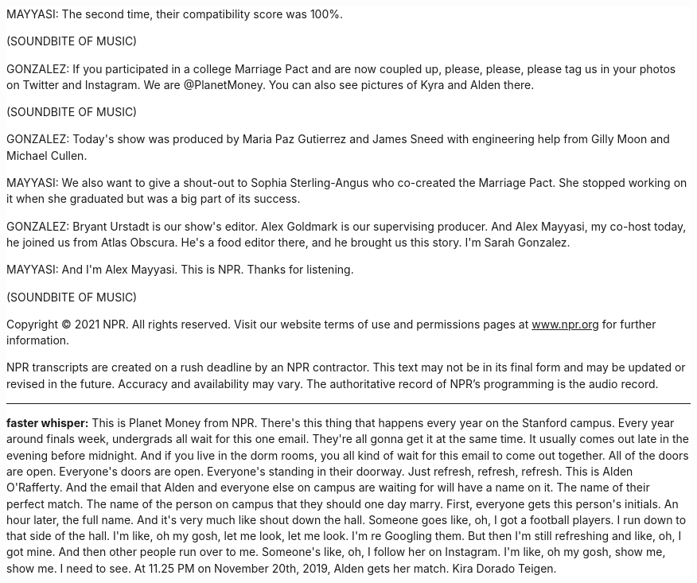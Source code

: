 MAYYASI: The second time, their compatibility score was 100%.

(SOUNDBITE OF MUSIC)

GONZALEZ: If you participated in a college Marriage Pact and are now coupled up, please, please, please tag us in your photos on Twitter and Instagram. We are @PlanetMoney. You can also see pictures of Kyra and Alden there.

(SOUNDBITE OF MUSIC)

GONZALEZ: Today's show was produced by Maria Paz Gutierrez and James Sneed with engineering help from Gilly Moon and Michael Cullen.

MAYYASI: We also want to give a shout-out to Sophia Sterling-Angus who co-created the Marriage Pact. She stopped working on it when she graduated but was a big part of its success.

GONZALEZ: Bryant Urstadt is our show's editor. Alex Goldmark is our supervising producer. And Alex Mayyasi, my co-host today, he joined us from Atlas Obscura. He's a food editor there, and he brought us this story. I'm Sarah Gonzalez.

MAYYASI: And I'm Alex Mayyasi. This is NPR. Thanks for listening.

(SOUNDBITE OF MUSIC)

Copyright © 2021 NPR. All rights reserved. Visit our website terms of use and permissions pages at www.npr.org for further information.

NPR transcripts are created on a rush deadline by an NPR contractor. This text may not be in its final form and may be updated or revised in the future. Accuracy and availability may vary. The authoritative record of NPR’s programming is the audio record.

----

**faster whisper:**
This is Planet Money from NPR.
There's this thing that happens every year
on the Stanford campus.
Every year around finals week,
undergrads all wait for this one email.
They're all gonna get it at the same time.
It usually comes out late in the evening
before midnight.
And if you live in the dorm rooms,
you all kind of wait for this email
to come out together.
All of the doors are open.
Everyone's doors are open.
Everyone's standing in their doorway.
Just refresh, refresh, refresh.
This is Alden O'Rafferty.
And the email that Alden and everyone else
on campus are waiting for will have a name on it.
The name of their perfect match.
The name of the person on campus
that they should one day marry.
First, everyone gets this person's initials.
An hour later, the full name.
And it's very much like shout down the hall.
Someone goes like, oh, I got a football players.
I run down to that side of the hall.
I'm like, oh my gosh, let me look, let me look.
I'm re Googling them.
But then I'm still refreshing and like, oh, I got mine.
And then other people run over to me.
Someone's like, oh, I follow her on Instagram.
I'm like, oh my gosh, show me, show me.
I need to see.
At 11.25 PM on November 20th, 2019, Alden gets her match.
Kira Dorado Teigen.